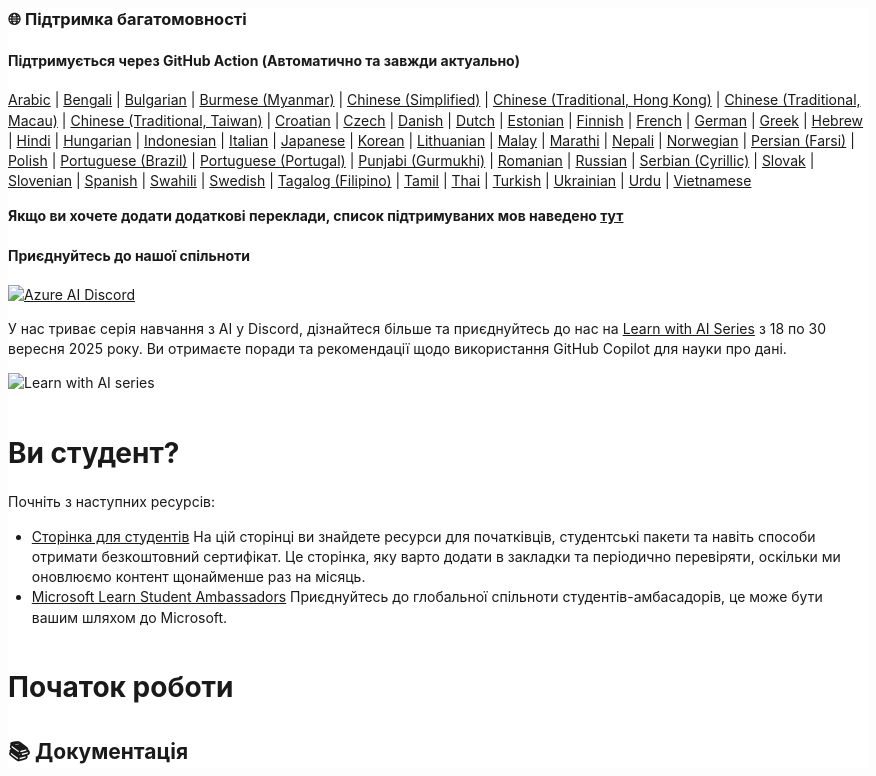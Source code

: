 ### 🌐 Підтримка багатомовності

#### Підтримується через GitHub Action (Автоматично та завжди актуально)

[Arabic](../ar/README.md) | [Bengali](../bn/README.md) | [Bulgarian](../bg/README.md) | [Burmese (Myanmar)](../my/README.md) | [Chinese (Simplified)](../zh/README.md) | [Chinese (Traditional, Hong Kong)](../hk/README.md) | [Chinese (Traditional, Macau)](../mo/README.md) | [Chinese (Traditional, Taiwan)](../tw/README.md) | [Croatian](../hr/README.md) | [Czech](../cs/README.md) | [Danish](../da/README.md) | [Dutch](../nl/README.md) | [Estonian](../et/README.md) | [Finnish](../fi/README.md) | [French](../fr/README.md) | [German](../de/README.md) | [Greek](../el/README.md) | [Hebrew](../he/README.md) | [Hindi](../hi/README.md) | [Hungarian](../hu/README.md) | [Indonesian](../id/README.md) | [Italian](../it/README.md) | [Japanese](../ja/README.md) | [Korean](../ko/README.md) | [Lithuanian](../lt/README.md) | [Malay](../ms/README.md) | [Marathi](../mr/README.md) | [Nepali](../ne/README.md) | [Norwegian](../no/README.md) | [Persian (Farsi)](../fa/README.md) | [Polish](../pl/README.md) | [Portuguese (Brazil)](../br/README.md) | [Portuguese (Portugal)](../pt/README.md) | [Punjabi (Gurmukhi)](../pa/README.md) | [Romanian](../ro/README.md) | [Russian](../ru/README.md) | [Serbian (Cyrillic)](../sr/README.md) | [Slovak](../sk/README.md) | [Slovenian](../sl/README.md) | [Spanish](../es/README.md) | [Swahili](../sw/README.md) | [Swedish](../sv/README.md) | [Tagalog (Filipino)](../tl/README.md) | [Tamil](../ta/README.md) | [Thai](../th/README.md) | [Turkish](../tr/README.md) | [Ukrainian](./README.md) | [Urdu](../ur/README.md) | [Vietnamese](../vi/README.md)

**Якщо ви хочете додати додаткові переклади, список підтримуваних мов наведено [тут](https://github.com/Azure/co-op-translator/blob/main/getting_started/supported-languages.md)**

#### Приєднуйтесь до нашої спільноти 
[![Azure AI Discord](https://dcbadge.limes.pink/api/server/kzRShWzttr)](https://aka.ms/ds4beginners/discord)

У нас триває серія навчання з AI у Discord, дізнайтеся більше та приєднуйтесь до нас на [Learn with AI Series](https://aka.ms/learnwithai/discord) з 18 по 30 вересня 2025 року. Ви отримаєте поради та рекомендації щодо використання GitHub Copilot для науки про дані.

![Learn with AI series](../../translated_images/1.2b28cdc6205e26fef6a21817fe5d83ae8b50fbd0a33e9fed0df05845da5b30b6.uk.jpg)

# Ви студент?

Почніть з наступних ресурсів:

- [Сторінка для студентів](https://docs.microsoft.com/en-gb/learn/student-hub?WT.mc_id=academic-77958-bethanycheum) На цій сторінці ви знайдете ресурси для початківців, студентські пакети та навіть способи отримати безкоштовний сертифікат. Це сторінка, яку варто додати в закладки та періодично перевіряти, оскільки ми оновлюємо контент щонайменше раз на місяць.
- [Microsoft Learn Student Ambassadors](https://studentambassadors.microsoft.com?WT.mc_id=academic-77958-bethanycheum) Приєднуйтесь до глобальної спільноти студентів-амбасадорів, це може бути вашим шляхом до Microsoft.

# Початок роботи

## 📚 Документація
